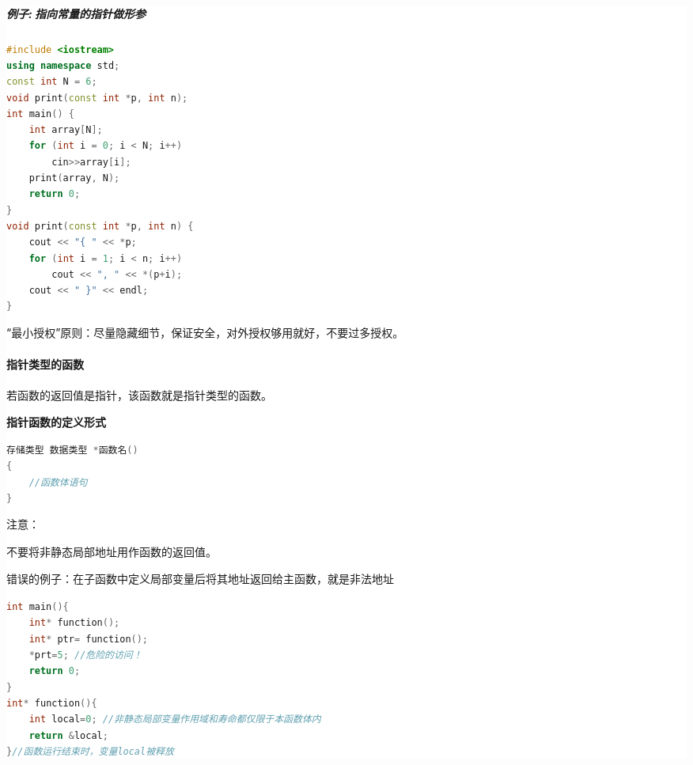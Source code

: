 
##### 例子: 指向常量的指针做形参

```c++
#include <iostream>
using namespace std;
const int N = 6;
void print(const int *p, int n);
int main() {
    int array[N];
    for (int i = 0; i < N; i++)
        cin>>array[i];
    print(array, N);
    return 0;
}
void print(const int *p, int n) {
    cout << "{ " << *p;
    for (int i = 1; i < n; i++)
        cout << ", " << *(p+i);
    cout << " }" << endl;
}
```

“最小授权”原则：尽量隐藏细节，保证安全，对外授权够用就好，不要过多授权。

#### 指针类型的函数

若函数的返回值是指针，该函数就是指针类型的函数。

**指针函数的定义形式**

```c++
存储类型 数据类型 *函数名()
{ 
    //函数体语句 
}
```

注意：

不要将非静态局部地址用作函数的返回值。

错误的例子：在子函数中定义局部变量后将其地址返回给主函数，就是非法地址

```c++
int main(){
    int* function();
    int* ptr= function();
    *prt=5; //危险的访问！
    return 0;
} 
int* function(){
    int local=0; //非静态局部变量作用域和寿命都仅限于本函数体内
    return &local;
}//函数运行结束时，变量local被释放
```
